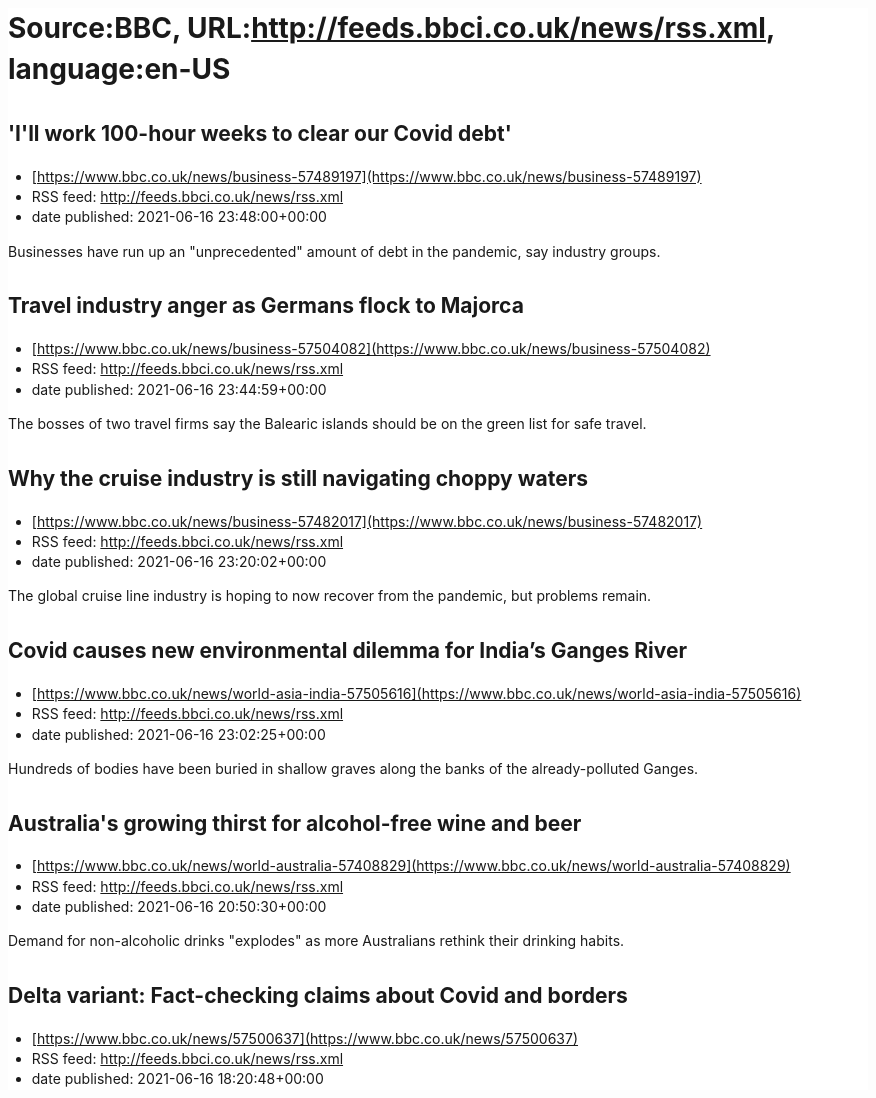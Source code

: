 # Source:BBC, URL:http://feeds.bbci.co.uk/news/rss.xml, language:en-US

## 'I'll work 100-hour weeks to clear our Covid debt'
 - [https://www.bbc.co.uk/news/business-57489197](https://www.bbc.co.uk/news/business-57489197)
 - RSS feed: http://feeds.bbci.co.uk/news/rss.xml
 - date published: 2021-06-16 23:48:00+00:00

Businesses have run up an "unprecedented" amount of debt in the pandemic, say industry groups.

## Travel industry anger as Germans flock to Majorca
 - [https://www.bbc.co.uk/news/business-57504082](https://www.bbc.co.uk/news/business-57504082)
 - RSS feed: http://feeds.bbci.co.uk/news/rss.xml
 - date published: 2021-06-16 23:44:59+00:00

The bosses of two travel firms say the Balearic islands should be on the green list for safe travel.

## Why the cruise industry is still navigating choppy waters
 - [https://www.bbc.co.uk/news/business-57482017](https://www.bbc.co.uk/news/business-57482017)
 - RSS feed: http://feeds.bbci.co.uk/news/rss.xml
 - date published: 2021-06-16 23:20:02+00:00

The global cruise line industry is hoping to now recover from the pandemic, but problems remain.

## Covid causes new environmental dilemma for India’s Ganges River
 - [https://www.bbc.co.uk/news/world-asia-india-57505616](https://www.bbc.co.uk/news/world-asia-india-57505616)
 - RSS feed: http://feeds.bbci.co.uk/news/rss.xml
 - date published: 2021-06-16 23:02:25+00:00

Hundreds of bodies have been buried in shallow graves along the banks of the already-polluted Ganges.

## Australia's growing thirst for alcohol-free wine and beer
 - [https://www.bbc.co.uk/news/world-australia-57408829](https://www.bbc.co.uk/news/world-australia-57408829)
 - RSS feed: http://feeds.bbci.co.uk/news/rss.xml
 - date published: 2021-06-16 20:50:30+00:00

Demand for non-alcoholic drinks "explodes" as more Australians rethink their drinking habits.

## Delta variant: Fact-checking claims about Covid and borders
 - [https://www.bbc.co.uk/news/57500637](https://www.bbc.co.uk/news/57500637)
 - RSS feed: http://feeds.bbci.co.uk/news/rss.xml
 - date published: 2021-06-16 18:20:48+00:00
